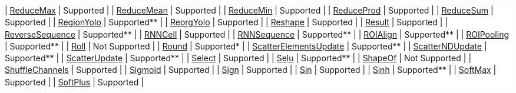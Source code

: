 | [ReduceMax](https://github.com/openvinotoolkit/openvino/blob/master/docs/ops/reduction/ReduceMax_1.md)                                                                                   | Supported     |
| [ReduceMean](https://github.com/openvinotoolkit/openvino/blob/master/docs/ops/reduction/ReduceMean_1.md)                                                                                 | Supported     |
| [ReduceMin](https://github.com/openvinotoolkit/openvino/blob/master/docs/ops/reduction/ReduceMin_1.md)                                                                                   | Supported     |
| [ReduceProd](https://github.com/openvinotoolkit/openvino/blob/master/docs/ops/reduction/ReduceProd_1.md)                                                                                 | Supported     |
| [ReduceSum](https://github.com/openvinotoolkit/openvino/blob/master/docs/ops/reduction/ReduceSum_1.md)                                                                                   | Supported     |
| [RegionYolo](https://github.com/openvinotoolkit/openvino/blob/master/docs/ops/detection/RegionYolo_1.md)                                                                                 | Supported**   |
| [ReorgYolo](https://github.com/openvinotoolkit/openvino/blob/master/docs/ops/detection/ReorgYolo_1.md)                                                                                   | Supported     |
| [Reshape](https://github.com/openvinotoolkit/openvino/blob/master/docs/ops/shape/Reshape_1.md)                                                                                           | Supported     |
| [Result](https://github.com/openvinotoolkit/openvino/blob/master/docs/ops/infrastructure/Result_1.md)                                                                                    | Supported     |
| [ReverseSequence](https://github.com/openvinotoolkit/openvino/blob/master/docs/ops/movement/ReverseSequence_1.md)                                                                        | Supported**   |
| [RNNCell](https://github.com/openvinotoolkit/openvino/blob/master/docs/ops/sequence/RNNCell_3.md)                                                                                        | Supported     |
| [RNNSequence](https://github.com/openvinotoolkit/openvino/blob/master/docs/ops/sequence/RNNSequence_5.md)                                                                                | Supported**   |
| [ROIAlign](https://github.com/openvinotoolkit/openvino/blob/master/docs/ops/detection/ROIAlign_3.md)                                                                                     | Supported**   |
| [ROIPooling](https://github.com/openvinotoolkit/openvino/blob/master/docs/ops/detection/ROIPooling_1.md)                                                                                 | Supported**   |
| [Roll](https://github.com/openvinotoolkit/openvino/blob/master/docs/ops/movement/Roll_7.md)                                                                                              | Not Supported |
| [Round](https://github.com/openvinotoolkit/openvino/blob/master/docs/ops/arithmetic/Round_5.md)                                                                                          | Supported*    |
| [ScatterElementsUpdate](https://github.com/openvinotoolkit/openvino/blob/master/docs/ops/movement/ScatterElementsUpdate_3.md)                                                            | Supported**   |
| [ScatterNDUpdate](https://github.com/openvinotoolkit/openvino/blob/master/docs/ops/movement/ScatterNDUpdate_3.md)                                                                        | Supported**   |
| [ScatterUpdate](https://github.com/openvinotoolkit/openvino/blob/master/docs/ops/movement/ScatterUpdate_3.md)                                                                            | Supported**   |
| [Select](https://github.com/openvinotoolkit/openvino/blob/master/docs/ops/condition/Select_1.md)                                                                                         | Supported     |
| [Selu](https://github.com/openvinotoolkit/openvino/blob/master/docs/ops/arithmetic/Selu_1.md)                                                                                            | Supported**   |
| [ShapeOf](https://github.com/openvinotoolkit/openvino/blob/master/docs/ops/shape/ShapeOf_3.md)                                                                                           | Not Supported |
| [ShuffleChannels](https://github.com/openvinotoolkit/openvino/blob/master/docs/ops/movement/ShuffleChannels_1.md)                                                                        | Supported     |
| [Sigmoid](https://github.com/openvinotoolkit/openvino/blob/master/docs/ops/activation/Sigmoid_1.md)                                                                                      | Supported     |
| [Sign](https://github.com/openvinotoolkit/openvino/blob/master/docs/ops/arithmetic/Sign_1.md)                                                                                            | Supported     |
| [Sin](https://github.com/openvinotoolkit/openvino/blob/master/docs/ops/arithmetic/Sin_1.md)                                                                                              | Supported     |
| [Sinh](https://github.com/openvinotoolkit/openvino/blob/master/docs/ops/arithmetic/Sinh_1.md)                                                                                            | Supported**   |
| [SoftMax](https://github.com/openvinotoolkit/openvino/blob/master/docs/ops/activation/SoftMax_1.md)                                                                                      | Supported     |
| [SoftPlus](https://github.com/openvinotoolkit/openvino/blob/master/docs/ops/activation/SoftPlus_4.md)                                                                                    | Supported     |